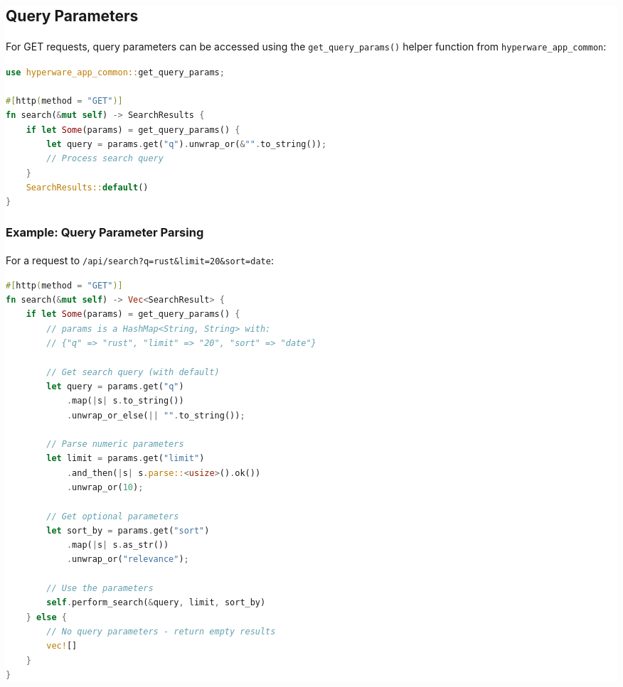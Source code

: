 ## Query Parameters

For GET requests, query parameters can be accessed using the `get_query_params()` helper function from `hyperware_app_common`:

```rust
use hyperware_app_common::get_query_params;

#[http(method = "GET")]
fn search(&mut self) -> SearchResults {
    if let Some(params) = get_query_params() {
        let query = params.get("q").unwrap_or(&"".to_string());
        // Process search query
    }
    SearchResults::default()
}
```

### Example: Query Parameter Parsing

For a request to `/api/search?q=rust&limit=20&sort=date`:

```rust
#[http(method = "GET")]
fn search(&mut self) -> Vec<SearchResult> {
    if let Some(params) = get_query_params() {
        // params is a HashMap<String, String> with:
        // {"q" => "rust", "limit" => "20", "sort" => "date"}
        
        // Get search query (with default)
        let query = params.get("q")
            .map(|s| s.to_string())
            .unwrap_or_else(|| "".to_string());
        
        // Parse numeric parameters
        let limit = params.get("limit")
            .and_then(|s| s.parse::<usize>().ok())
            .unwrap_or(10);
        
        // Get optional parameters
        let sort_by = params.get("sort")
            .map(|s| s.as_str())
            .unwrap_or("relevance");
        
        // Use the parameters
        self.perform_search(&query, limit, sort_by)
    } else {
        // No query parameters - return empty results
        vec![]
    }
}
```
